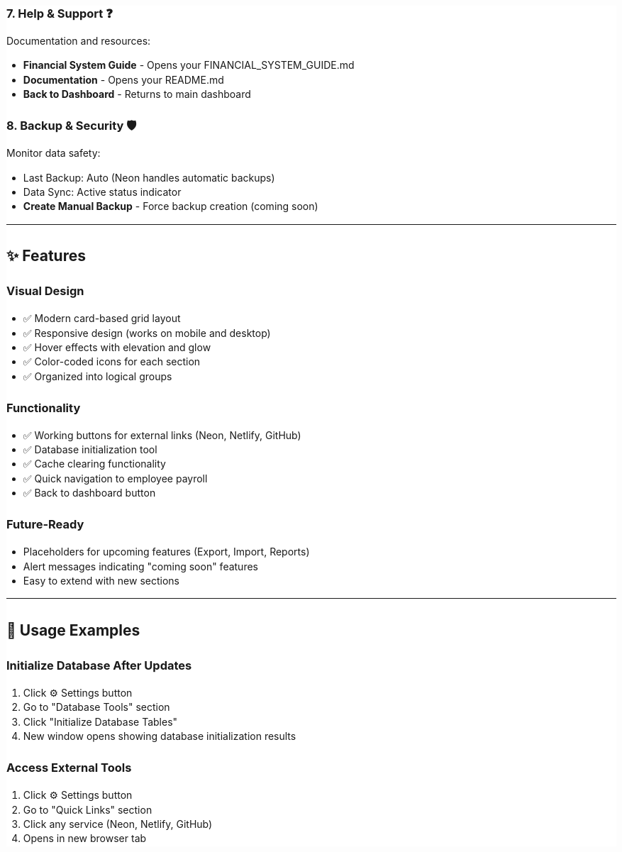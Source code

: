 ### **7. Help & Support** ❓
Documentation and resources:
- **Financial System Guide** - Opens your FINANCIAL_SYSTEM_GUIDE.md
- **Documentation** - Opens your README.md
- **Back to Dashboard** - Returns to main dashboard

### **8. Backup & Security** 🛡️
Monitor data safety:
- Last Backup: Auto (Neon handles automatic backups)
- Data Sync: Active status indicator
- **Create Manual Backup** - Force backup creation (coming soon)

---

## ✨ Features

### **Visual Design**
- ✅ Modern card-based grid layout
- ✅ Responsive design (works on mobile and desktop)
- ✅ Hover effects with elevation and glow
- ✅ Color-coded icons for each section
- ✅ Organized into logical groups

### **Functionality**
- ✅ Working buttons for external links (Neon, Netlify, GitHub)
- ✅ Database initialization tool
- ✅ Cache clearing functionality
- ✅ Quick navigation to employee payroll
- ✅ Back to dashboard button

### **Future-Ready**
- Placeholders for upcoming features (Export, Import, Reports)
- Alert messages indicating "coming soon" features
- Easy to extend with new sections

---

## 🚀 Usage Examples

### **Initialize Database After Updates**
1. Click ⚙️ Settings button
2. Go to "Database Tools" section
3. Click "Initialize Database Tables"
4. New window opens showing database initialization results

### **Access External Tools**
1. Click ⚙️ Settings button
2. Go to "Quick Links" section
3. Click any service (Neon, Netlify, GitHub)
4. Opens in new browser tab
